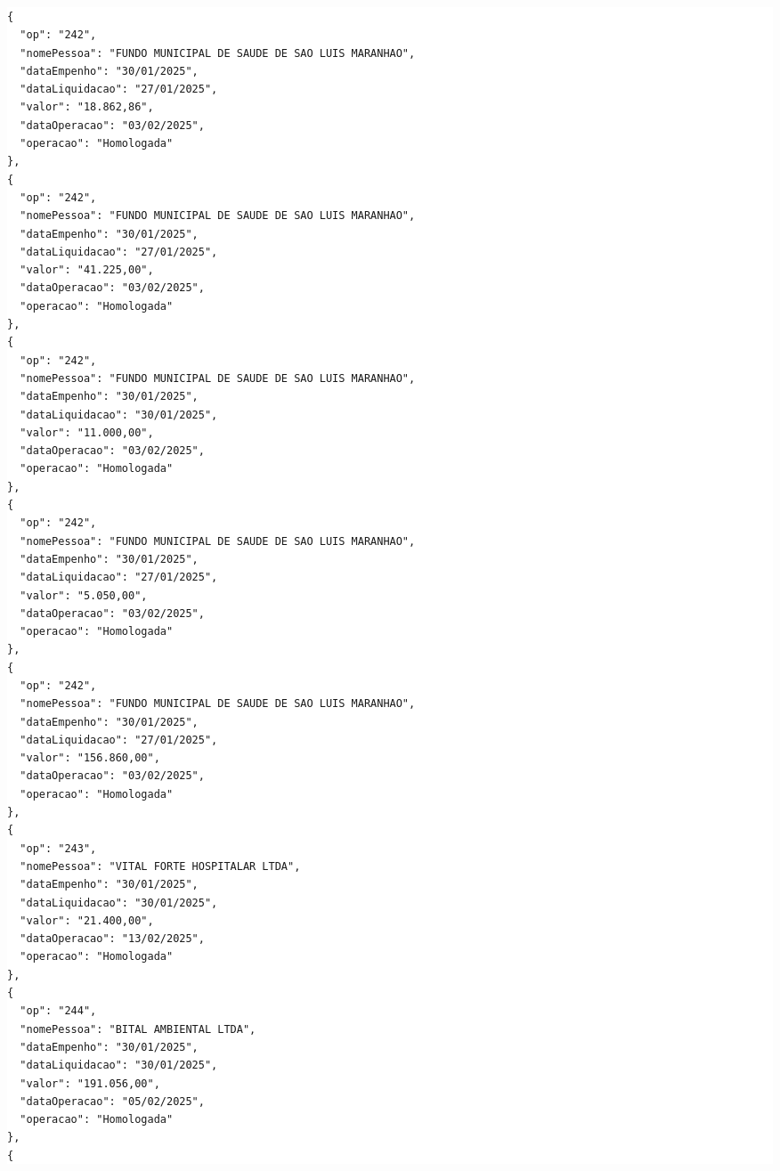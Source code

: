     {
      "op": "242",
      "nomePessoa": "FUNDO MUNICIPAL DE SAUDE DE SAO LUIS MARANHAO",
      "dataEmpenho": "30/01/2025",
      "dataLiquidacao": "27/01/2025",
      "valor": "18.862,86",
      "dataOperacao": "03/02/2025",
      "operacao": "Homologada"
    },
    {
      "op": "242",
      "nomePessoa": "FUNDO MUNICIPAL DE SAUDE DE SAO LUIS MARANHAO",
      "dataEmpenho": "30/01/2025",
      "dataLiquidacao": "27/01/2025",
      "valor": "41.225,00",
      "dataOperacao": "03/02/2025",
      "operacao": "Homologada"
    },
    {
      "op": "242",
      "nomePessoa": "FUNDO MUNICIPAL DE SAUDE DE SAO LUIS MARANHAO",
      "dataEmpenho": "30/01/2025",
      "dataLiquidacao": "30/01/2025",
      "valor": "11.000,00",
      "dataOperacao": "03/02/2025",
      "operacao": "Homologada"
    },
    {
      "op": "242",
      "nomePessoa": "FUNDO MUNICIPAL DE SAUDE DE SAO LUIS MARANHAO",
      "dataEmpenho": "30/01/2025",
      "dataLiquidacao": "27/01/2025",
      "valor": "5.050,00",
      "dataOperacao": "03/02/2025",
      "operacao": "Homologada"
    },
    {
      "op": "242",
      "nomePessoa": "FUNDO MUNICIPAL DE SAUDE DE SAO LUIS MARANHAO",
      "dataEmpenho": "30/01/2025",
      "dataLiquidacao": "27/01/2025",
      "valor": "156.860,00",
      "dataOperacao": "03/02/2025",
      "operacao": "Homologada"
    },
    {
      "op": "243",
      "nomePessoa": "VITAL FORTE HOSPITALAR LTDA",
      "dataEmpenho": "30/01/2025",
      "dataLiquidacao": "30/01/2025",
      "valor": "21.400,00",
      "dataOperacao": "13/02/2025",
      "operacao": "Homologada"
    },
    {
      "op": "244",
      "nomePessoa": "BITAL AMBIENTAL LTDA",
      "dataEmpenho": "30/01/2025",
      "dataLiquidacao": "30/01/2025",
      "valor": "191.056,00",
      "dataOperacao": "05/02/2025",
      "operacao": "Homologada"
    },
    {